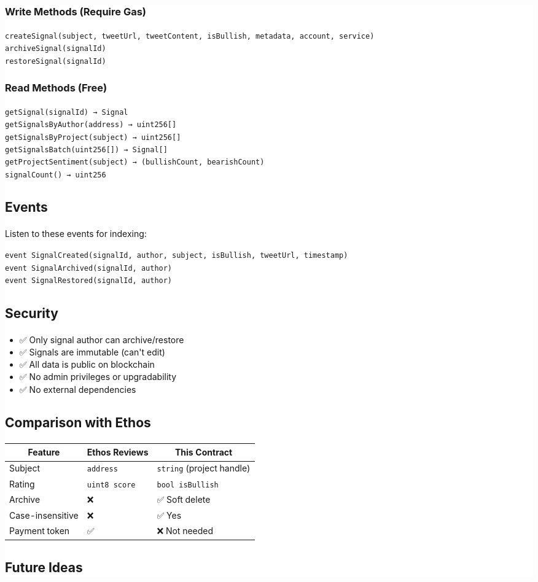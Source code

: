 ### Write Methods (Require Gas)

```solidity
createSignal(subject, tweetUrl, tweetContent, isBullish, metadata, account, service)
archiveSignal(signalId)
restoreSignal(signalId)
```

### Read Methods (Free)

```solidity
getSignal(signalId) → Signal
getSignalsByAuthor(address) → uint256[]
getSignalsByProject(subject) → uint256[]
getSignalsBatch(uint256[]) → Signal[]
getProjectSentiment(subject) → (bullishCount, bearishCount)
signalCount() → uint256
```

## Events

Listen to these events for indexing:

```solidity
event SignalCreated(signalId, author, subject, isBullish, tweetUrl, timestamp)
event SignalArchived(signalId, author)
event SignalRestored(signalId, author)
```

## Security

- ✅ Only signal author can archive/restore
- ✅ Signals are immutable (can't edit)
- ✅ All data is public on blockchain
- ✅ No admin privileges or upgradability
- ✅ No external dependencies

## Comparison with Ethos

| Feature | Ethos Reviews | This Contract |
|---------|---------------|---------------|
| Subject | `address` | `string` (project handle) |
| Rating | `uint8 score` | `bool isBullish` |
| Archive | ❌ | ✅ Soft delete |
| Case-insensitive | ❌ | ✅ Yes |
| Payment token | ✅ | ❌ Not needed |

## Future Ideas
